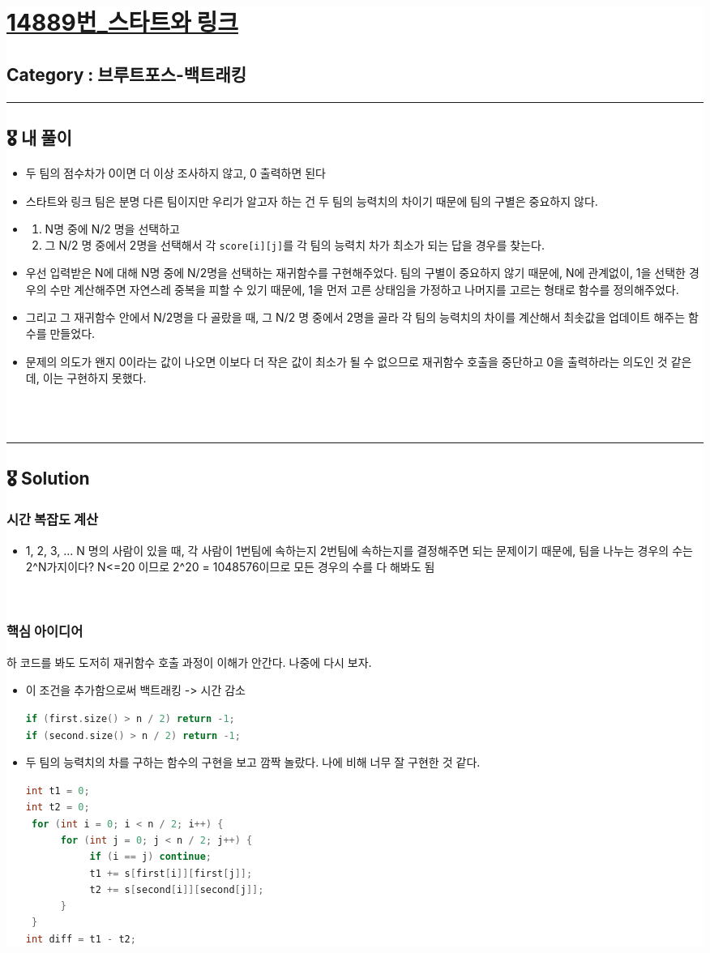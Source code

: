 # [14889번_스타트와 링크](https://www.acmicpc.net/problem/14889)	

##  Category : 브루트포스-백트래킹

-----

## 🎖 내 풀이

+ 두 팀의 점수차가 0이면 더 이상 조사하지 않고, 0 출력하면 된다

+ 스타트와 링크 팀은 분명 다른 팀이지만 우리가 알고자 하는 건 두 팀의 능력치의 차이기 때문에 팀의 구별은 중요하지 않다. 

+ 1) N명 중에 N/2 명을 선택하고
  2) 그 N/2 명 중에서 2명을 선택해서 각 `score[i][j]`를 각 팀의 능력치 차가 최소가 되는 답을 경우를 찾는다.

  

+ 우선 입력받은 N에 대해 N명 중에 N/2명을 선택하는 재귀함수를 구현해주었다. 팀의 구별이 중요하지 않기 때문에, N에 관계없이, 1을 선택한 경우의 수만 계산해주면 자연스레 중복을 피할 수 있기 때문에, 1을 먼저 고른 상태임을 가정하고 나머지를 고르는 형태로 함수를 정의해주었다. 

+ 그리고 그 재귀함수 안에서 N/2명을 다 골랐을 때, 그 N/2 명 중에서 2명을 골라 각 팀의 능력치의 차이를 계산해서 최솟값을 업데이트 해주는 함수를 만들었다.

+ 문제의 의도가 왠지 0이라는 값이 나오면 이보다 더 작은 값이 최소가 될 수 없으므로 재귀함수 호출을 중단하고 0을 출력하라는 의도인 것 같은데, 이는 구현하지 못했다. 

<br>

<br>

-------

## 🎖 Solution

### 시간 복잡도 계산 

+ 1, 2, 3, ... N 명의 사람이 있을 때, 각 사람이 1번팀에 속하는지 2번팀에 속하는지를 결정해주면 되는 문제이기 때문에, 팀을 나누는 경우의 수는 2^N가지이다? N<=20 이므로 2^20 = 1048576이므로 모든 경우의 수를 다 해봐도 됨

<br>

### 핵심 아이디어

하 코드를 봐도 도저히 재귀함수 호출 과정이 이해가 안간다. 나중에 다시 보자.



+ 이 조건을 추가함으로써 백트래킹 -> 시간 감소

  ```c++
  if (first.size() > n / 2) return -1;
  if (second.size() > n / 2) return -1;
  ```

  

+ 두 팀의 능력치의 차를 구하는 함수의 구현을 보고 깜짝 놀랐다. 나에 비해 너무 잘 구현한 것 같다.

  ```c++
  int t1 = 0;
  int t2 = 0;
   for (int i = 0; i < n / 2; i++) {
        for (int j = 0; j < n / 2; j++) {
             if (i == j) continue;
             t1 += s[first[i]][first[j]];
             t2 += s[second[i]][second[j]];
        }
   }
  int diff = t1 - t2;
  ```

